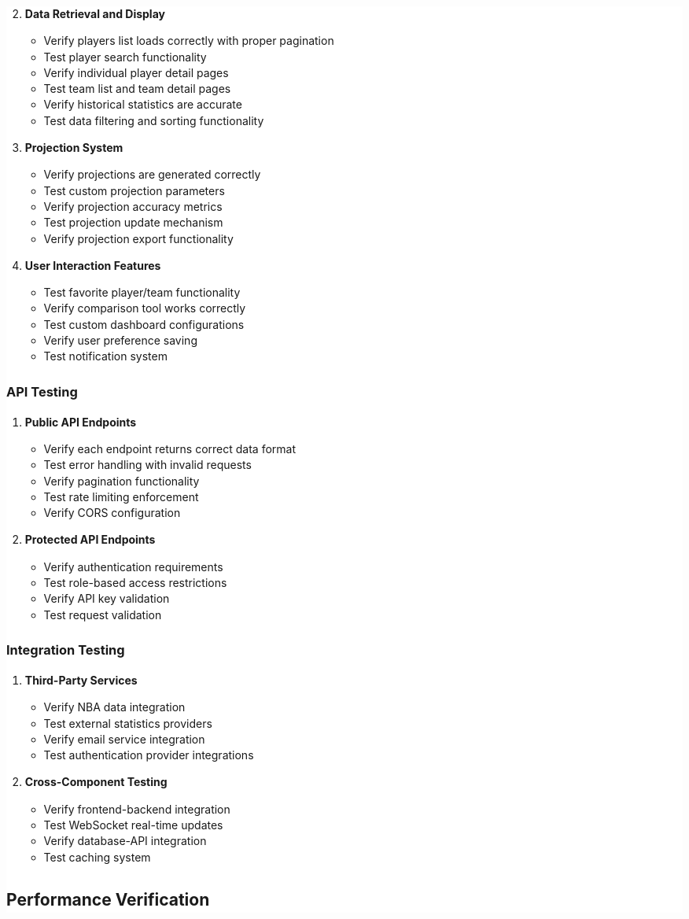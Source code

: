 2. **Data Retrieval and Display**
   - Verify players list loads correctly with proper pagination
   - Test player search functionality
   - Verify individual player detail pages
   - Test team list and team detail pages
   - Verify historical statistics are accurate
   - Test data filtering and sorting functionality

3. **Projection System**
   - Verify projections are generated correctly
   - Test custom projection parameters
   - Verify projection accuracy metrics
   - Test projection update mechanism
   - Verify projection export functionality

4. **User Interaction Features**
   - Test favorite player/team functionality
   - Verify comparison tool works correctly
   - Test custom dashboard configurations
   - Verify user preference saving
   - Test notification system

### API Testing

1. **Public API Endpoints**
   - Verify each endpoint returns correct data format
   - Test error handling with invalid requests
   - Verify pagination functionality
   - Test rate limiting enforcement
   - Verify CORS configuration

2. **Protected API Endpoints**
   - Verify authentication requirements
   - Test role-based access restrictions
   - Verify API key validation
   - Test request validation

### Integration Testing

1. **Third-Party Services**
   - Verify NBA data integration
   - Test external statistics providers
   - Verify email service integration
   - Test authentication provider integrations

2. **Cross-Component Testing**
   - Verify frontend-backend integration
   - Test WebSocket real-time updates
   - Verify database-API integration
   - Test caching system

## Performance Verification
